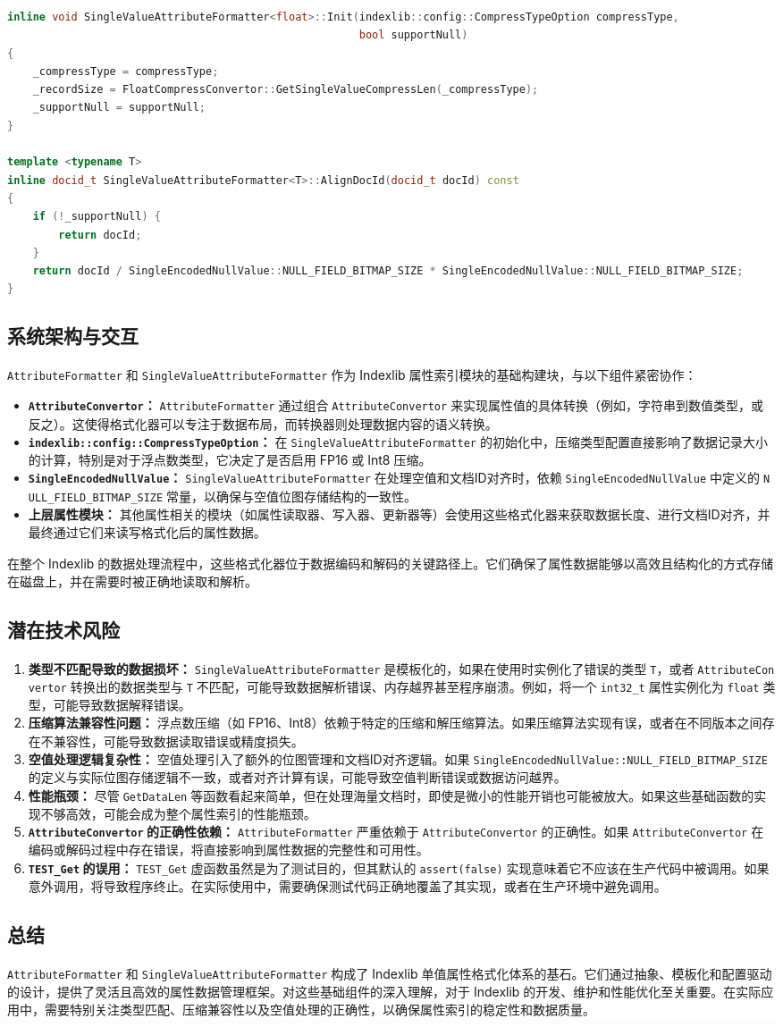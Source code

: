 ```cpp
inline void SingleValueAttributeFormatter<float>::Init(indexlib::config::CompressTypeOption compressType,
                                                       bool supportNull)
{
    _compressType = compressType;
    _recordSize = FloatCompressConvertor::GetSingleValueCompressLen(_compressType);
    _supportNull = supportNull;
}

template <typename T>
inline docid_t SingleValueAttributeFormatter<T>::AlignDocId(docid_t docId) const
{
    if (!_supportNull) {
        return docId;
    }
    return docId / SingleEncodedNullValue::NULL_FIELD_BITMAP_SIZE * SingleEncodedNullValue::NULL_FIELD_BITMAP_SIZE;
}
```

## 系统架构与交互

`AttributeFormatter` 和 `SingleValueAttributeFormatter` 作为 Indexlib 属性索引模块的基础构建块，与以下组件紧密协作：

*   **`AttributeConvertor`：** `AttributeFormatter` 通过组合 `AttributeConvertor` 来实现属性值的具体转换（例如，字符串到数值类型，或反之）。这使得格式化器可以专注于数据布局，而转换器则处理数据内容的语义转换。
*   **`indexlib::config::CompressTypeOption`：** 在 `SingleValueAttributeFormatter` 的初始化中，压缩类型配置直接影响了数据记录大小的计算，特别是对于浮点数类型，它决定了是否启用 FP16 或 Int8 压缩。
*   **`SingleEncodedNullValue`：** `SingleValueAttributeFormatter` 在处理空值和文档ID对齐时，依赖 `SingleEncodedNullValue` 中定义的 `NULL_FIELD_BITMAP_SIZE` 常量，以确保与空值位图存储结构的一致性。
*   **上层属性模块：** 其他属性相关的模块（如属性读取器、写入器、更新器等）会使用这些格式化器来获取数据长度、进行文档ID对齐，并最终通过它们来读写格式化后的属性数据。

在整个 Indexlib 的数据处理流程中，这些格式化器位于数据编码和解码的关键路径上。它们确保了属性数据能够以高效且结构化的方式存储在磁盘上，并在需要时被正确地读取和解析。

## 潜在技术风险

1.  **类型不匹配导致的数据损坏：** `SingleValueAttributeFormatter` 是模板化的，如果在使用时实例化了错误的类型 `T`，或者 `AttributeConvertor` 转换出的数据类型与 `T` 不匹配，可能导致数据解析错误、内存越界甚至程序崩溃。例如，将一个 `int32_t` 属性实例化为 `float` 类型，可能导致数据解释错误。
2.  **压缩算法兼容性问题：** 浮点数压缩（如 FP16、Int8）依赖于特定的压缩和解压缩算法。如果压缩算法实现有误，或者在不同版本之间存在不兼容性，可能导致数据读取错误或精度损失。
3.  **空值处理逻辑复杂性：** 空值处理引入了额外的位图管理和文档ID对齐逻辑。如果 `SingleEncodedNullValue::NULL_FIELD_BITMAP_SIZE` 的定义与实际位图存储逻辑不一致，或者对齐计算有误，可能导致空值判断错误或数据访问越界。
4.  **性能瓶颈：** 尽管 `GetDataLen` 等函数看起来简单，但在处理海量文档时，即使是微小的性能开销也可能被放大。如果这些基础函数的实现不够高效，可能会成为整个属性索引的性能瓶颈。
5.  **`AttributeConvertor` 的正确性依赖：** `AttributeFormatter` 严重依赖于 `AttributeConvertor` 的正确性。如果 `AttributeConvertor` 在编码或解码过程中存在错误，将直接影响到属性数据的完整性和可用性。
6.  **`TEST_Get` 的误用：** `TEST_Get` 虚函数虽然是为了测试目的，但其默认的 `assert(false)` 实现意味着它不应该在生产代码中被调用。如果意外调用，将导致程序终止。在实际使用中，需要确保测试代码正确地覆盖了其实现，或者在生产环境中避免调用。

## 总结

`AttributeFormatter` 和 `SingleValueAttributeFormatter` 构成了 Indexlib 单值属性格式化体系的基石。它们通过抽象、模板化和配置驱动的设计，提供了灵活且高效的属性数据管理框架。对这些基础组件的深入理解，对于 Indexlib 的开发、维护和性能优化至关重要。在实际应用中，需要特别关注类型匹配、压缩兼容性以及空值处理的正确性，以确保属性索引的稳定性和数据质量。
